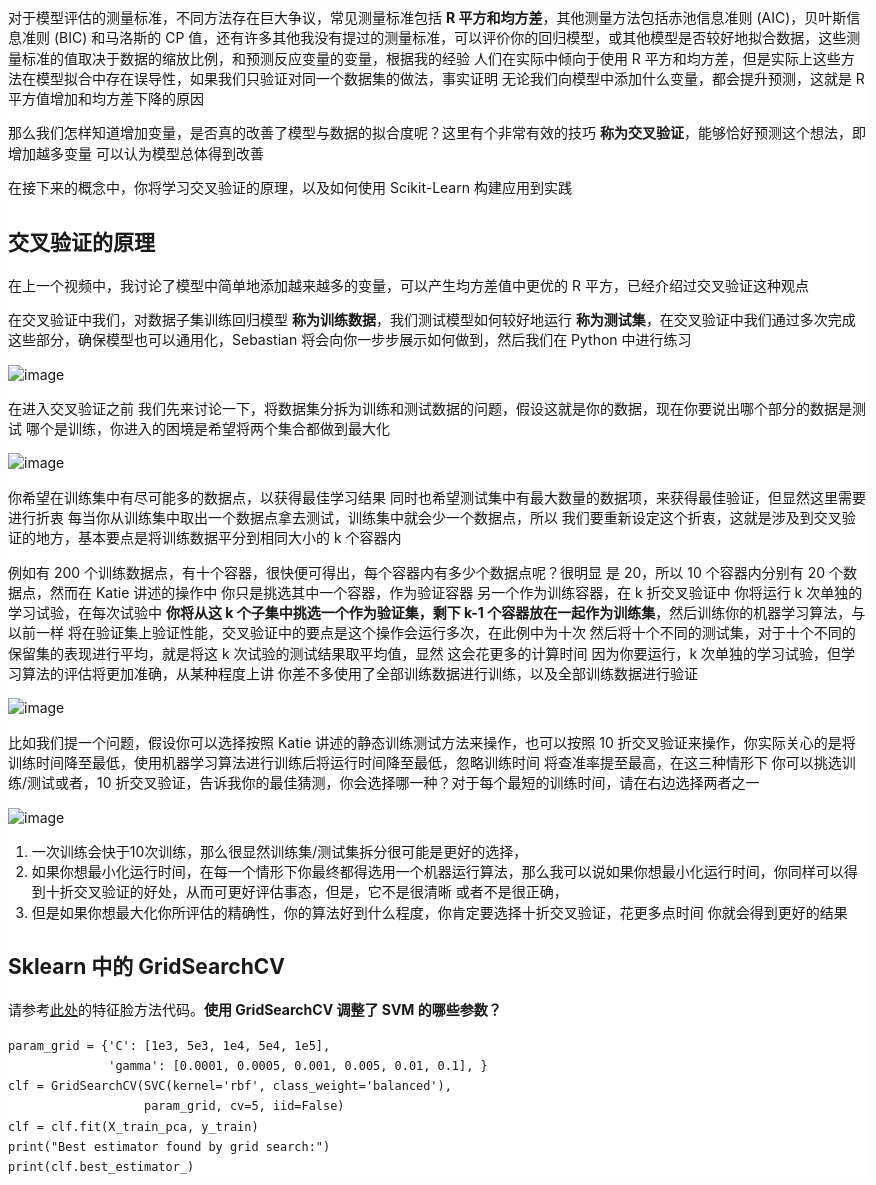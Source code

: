 

对于模型评估的测量标准，不同方法存在巨大争议，常见测量标准包括 **R 平方和均方差**，其他测量方法包括赤池信息准则 (AIC)，贝叶斯信息准则 (BIC) 和马洛斯的 CP 值，还有许多其他我没有提过的测量标准，可以评价你的回归模型，或其他模型是否较好地拟合数据，这些测量标准的值取决于数据的缩放比例，和预测反应变量的变量，根据我的经验 人们在实际中倾向于使用 R 平方和均方差，但是实际上这些方法在模型拟合中存在误导性，如果我们只验证对同一个数据集的做法，事实证明 无论我们向模型中添加什么变量，都会提升预测，这就是 R 平方值增加和均方差下降的原因

那么我们怎样知道增加变量，是否真的改善了模型与数据的拟合度呢？这里有个非常有效的技巧 **称为交叉验证**，能够恰好预测这个想法，即增加越多变量 可以认为模型总体得到改善

在接下来的概念中，你将学习交叉验证的原理，以及如何使用 Scikit-Learn 构建应用到实践

## 交叉验证的原理

在上一个视频中，我讨论了模型中简单地添加越来越多的变量，可以产生均方差值中更优的 R 平方，已经介绍过交叉验证这种观点

在交叉验证中我们，对数据子集训练回归模型 **称为训练数据**，我们测试模型如何较好地运行 **称为测试集**，在交叉验证中我们通过多次完成这些部分，确保模型也可以通用化，Sebastian 将会向你一步步展示如何做到，然后我们在 Python 中进行练习

![image](https://camo.githubusercontent.com/1ffc780096a5da647ff97b9901add4a8ceba278d/68747470733a2f2f7261772e67697468756275736572636f6e74656e742e636f6d2f6875666530392f4769744e6f74652d496d616765732f6d61737465722f50696365652f696d6167652e68356e3762336c776c6e2e706e67)



在进入交叉验证之前 我们先来讨论一下，将数据集分拆为训练和测试数据的问题，假设这就是你的数据，现在你要说出哪个部分的数据是测试 哪个是训练，你进入的困境是希望将两个集合都做到最大化

![image](https://camo.githubusercontent.com/01084e1f212f9de8e3e4de5a15cb3bc0909e4a3e/68747470733a2f2f7261772e67697468756275736572636f6e74656e742e636f6d2f6875666530392f4769744e6f74652d496d616765732f6d61737465722f50696365652f696d6167652e69697a68653633396430682e706e67)

你希望在训练集中有尽可能多的数据点，以获得最佳学习结果 同时也希望测试集中有最大数量的数据项，来获得最佳验证，但显然这里需要进行折衷 每当你从训练集中取出一个数据点拿去测试，训练集中就会少一个数据点，所以 我们要重新设定这个折衷，这就是涉及到交叉验证的地方，基本要点是将训练数据平分到相同大小的 k 个容器内

例如有 200 个训练数据点，有十个容器，很快便可得出，每个容器内有多少个数据点呢？很明显 是 20，所以 10 个容器内分别有 20 个数据点，然而在 Katie 讲述的操作中 你只是挑选其中一个容器，作为验证容器 另一个作为训练容器，在 k 折交叉验证中 你将运行 k 次单独的学习试验，在每次试验中 **你将从这 k 个子集中挑选一个作为验证集，剩下 k-1 个容器放在一起作为训练集**，然后训练你的机器学习算法，与以前一样 将在验证集上验证性能，交叉验证中的要点是这个操作会运行多次，在此例中为十次 然后将十个不同的测试集，对于十个不同的保留集的表现进行平均，就是将这 k 次试验的测试结果取平均值，显然 这会花更多的计算时间 因为你要运行，k 次单独的学习试验，但学习算法的评估将更加准确，从某种程度上讲 你差不多使用了全部训练数据进行训练，以及全部训练数据进行验证

![image](https://camo.githubusercontent.com/1e901379c2289651ea67ef93a388be29a5c2fcca/68747470733a2f2f7261772e67697468756275736572636f6e74656e742e636f6d2f6875666530392f4769744e6f74652d496d616765732f6d61737465722f50696365652f696d6167652e6764393064697165736e622e706e67)

比如我们提一个问题，假设你可以选择按照 Katie 讲述的静态训练测试方法来操作，也可以按照 10 折交叉验证来操作，你实际关心的是将训练时间降至最低，使用机器学习算法进行训练后将运行时间降至最低，忽略训练时间 将查准率提至最高，在这三种情形下 你可以挑选训练/测试或者，10 折交叉验证，告诉我你的最佳猜测，你会选择哪一种？对于每个最短的训练时间，请在右边选择两者之一

![image](https://camo.githubusercontent.com/06c2f90aff9dbd65ec82181015f84eee82c9a7d1/68747470733a2f2f7261772e67697468756275736572636f6e74656e742e636f6d2f6875666530392f4769744e6f74652d496d616765732f6d61737465722f50696365652f696d6167652e6c35626b6f75756574392e706e67)

1. 一次训练会快于10次训练，那么很显然训练集/测试集拆分很可能是更好的选择，
2. 如果你想最小化运行时间，在每一个情形下你最终都得选用一个机器运行算法，那么我可以说如果你想最小化运行时间，你同样可以得到十折交叉验证的好处，从而可更好评估事态，但是，它不是很清晰 或者不是很正确，
3. 但是如果你想最大化你所评估的精确性，你的算法好到什么程度，你肯定要选择十折交叉验证，花更多点时间 你就会得到更好的结果

## Sklearn 中的 GridSearchCV

请参考[此处](http://scikit-learn.org/stable/auto_examples/applications/plot_face_recognition.html)的特征脸方法代码。**使用 GridSearchCV 调整了 SVM 的哪些参数？**

```
param_grid = {'C': [1e3, 5e3, 1e4, 5e4, 1e5],
              'gamma': [0.0001, 0.0005, 0.001, 0.005, 0.01, 0.1], }
clf = GridSearchCV(SVC(kernel='rbf', class_weight='balanced'),
                   param_grid, cv=5, iid=False)
clf = clf.fit(X_train_pca, y_train)
print("Best estimator found by grid search:")
print(clf.best_estimator_)
```
